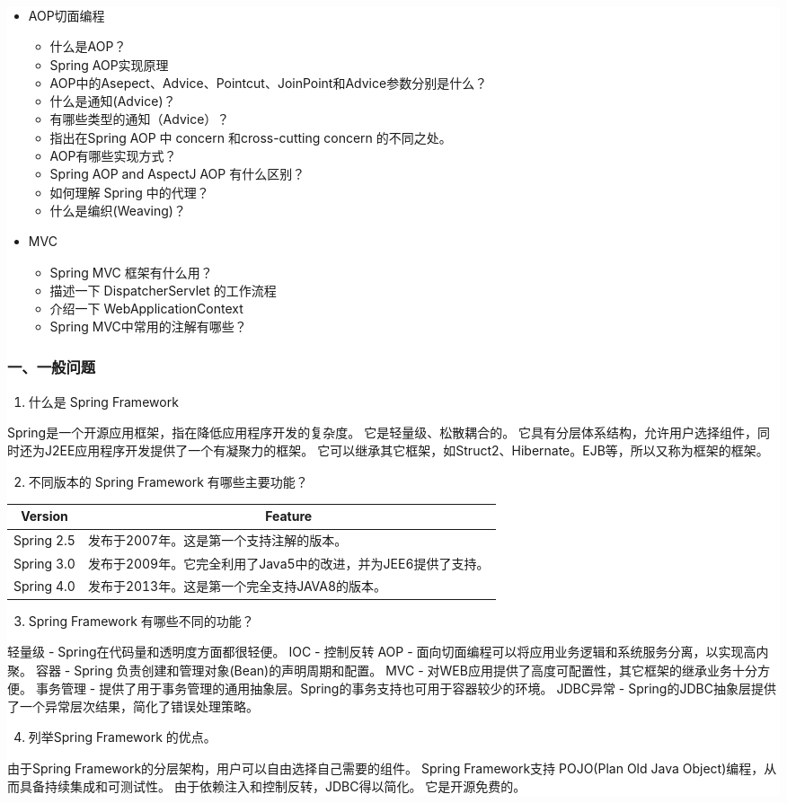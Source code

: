 - AOP切面编程
  - 什么是AOP？
  - Spring AOP实现原理
  - AOP中的Asepect、Advice、Pointcut、JoinPoint和Advice参数分别是什么？
  - 什么是通知(Advice)？
  - 有哪些类型的通知（Advice）？
  - 指出在Spring AOP 中 concern 和cross-cutting concern 的不同之处。
  - AOP有哪些实现方式？
  - Spring AOP and AspectJ AOP 有什么区别？
  - 如何理解 Spring 中的代理？
  - 什么是编织(Weaving)？

- MVC
  - Spring MVC 框架有什么用？
  - 描述一下 DispatcherServlet 的工作流程
  - 介绍一下 WebApplicationContext
  - Spring MVC中常用的注解有哪些？



### 一、一般问题

1. 什么是 Spring Framework

Spring是一个开源应用框架，指在降低应用程序开发的复杂度。
它是轻量级、松散耦合的。
它具有分层体系结构，允许用户选择组件，同时还为J2EE应用程序开发提供了一个有凝聚力的框架。
它可以继承其它框架，如Struct2、Hibernate。EJB等，所以又称为框架的框架。

2. 不同版本的 Spring Framework 有哪些主要功能？

|Version|Feature|
|---|---|
|Spring 2.5| 发布于2007年。这是第一个支持注解的版本。|
|Spring 3.0| 发布于2009年。它完全利用了Java5中的改进，并为JEE6提供了支持。|
|Spring 4.0| 发布于2013年。这是第一个完全支持JAVA8的版本。|

3. Spring Framework 有哪些不同的功能？

轻量级 - Spring在代码量和透明度方面都很轻便。
IOC - 控制反转
AOP - 面向切面编程可以将应用业务逻辑和系统服务分离，以实现高内聚。
容器 - Spring 负责创建和管理对象(Bean)的声明周期和配置。
MVC - 对WEB应用提供了高度可配置性，其它框架的继承业务十分方便。
事务管理 - 提供了用于事务管理的通用抽象层。Spring的事务支持也可用于容器较少的环境。
JDBC异常 - Spring的JDBC抽象层提供了一个异常层次结果，简化了错误处理策略。
    
4. 列举Spring Framework 的优点。

由于Spring Framework的分层架构，用户可以自由选择自己需要的组件。
Spring Framework支持 POJO(Plan Old Java Object)编程，从而具备持续集成和可测试性。
由于依赖注入和控制反转，JDBC得以简化。
它是开源免费的。
    